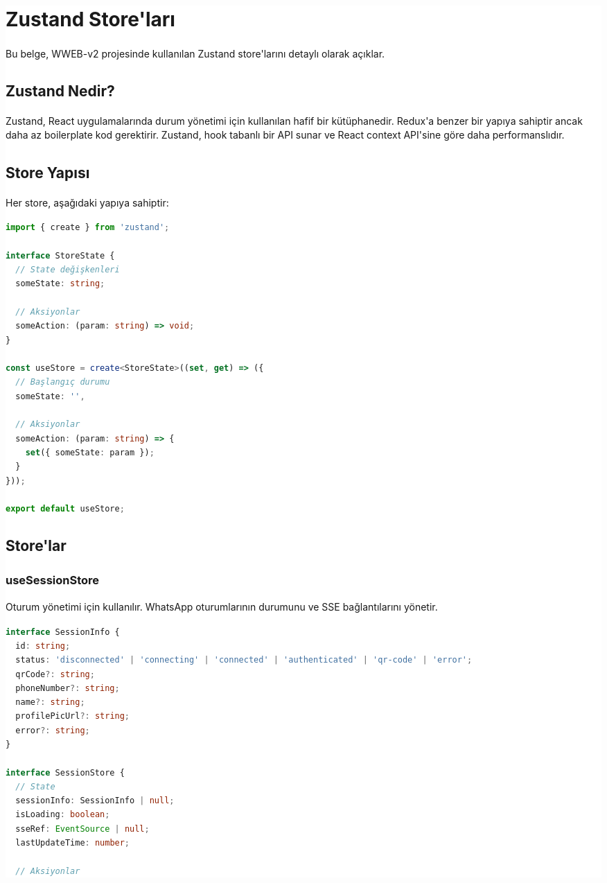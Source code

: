 # Zustand Store'ları

Bu belge, WWEB-v2 projesinde kullanılan Zustand store'larını detaylı olarak açıklar.

## Zustand Nedir?

Zustand, React uygulamalarında durum yönetimi için kullanılan hafif bir kütüphanedir. Redux'a benzer bir yapıya sahiptir ancak daha az boilerplate kod gerektirir. Zustand, hook tabanlı bir API sunar ve React context API'sine göre daha performanslıdır.

## Store Yapısı

Her store, aşağıdaki yapıya sahiptir:

```typescript
import { create } from 'zustand';

interface StoreState {
  // State değişkenleri
  someState: string;
  
  // Aksiyonlar
  someAction: (param: string) => void;
}

const useStore = create<StoreState>((set, get) => ({
  // Başlangıç durumu
  someState: '',
  
  // Aksiyonlar
  someAction: (param: string) => {
    set({ someState: param });
  }
}));

export default useStore;
```

## Store'lar

### useSessionStore

Oturum yönetimi için kullanılır. WhatsApp oturumlarının durumunu ve SSE bağlantılarını yönetir.

```typescript
interface SessionInfo {
  id: string;
  status: 'disconnected' | 'connecting' | 'connected' | 'authenticated' | 'qr-code' | 'error';
  qrCode?: string;
  phoneNumber?: string;
  name?: string;
  profilePicUrl?: string;
  error?: string;
}

interface SessionStore {
  // State
  sessionInfo: SessionInfo | null;
  isLoading: boolean;
  sseRef: EventSource | null;
  lastUpdateTime: number;
  
  // Aksiyonlar
```